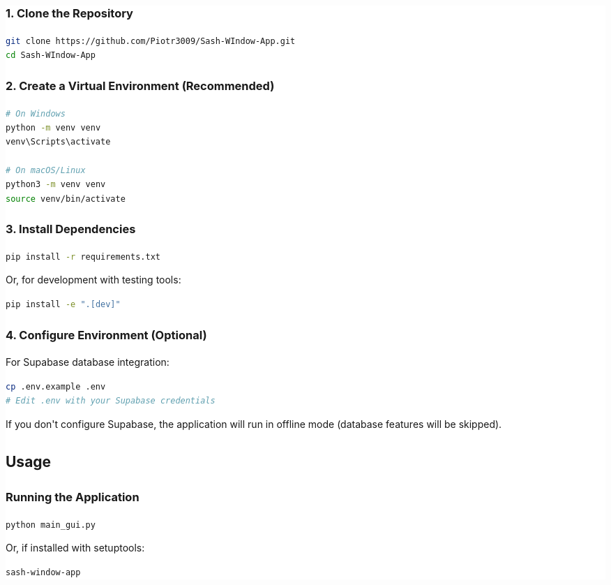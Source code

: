 ### 1. Clone the Repository

```bash
git clone https://github.com/Piotr3009/Sash-WIndow-App.git
cd Sash-WIndow-App
```

### 2. Create a Virtual Environment (Recommended)

```bash
# On Windows
python -m venv venv
venv\Scripts\activate

# On macOS/Linux
python3 -m venv venv
source venv/bin/activate
```

### 3. Install Dependencies

```bash
pip install -r requirements.txt
```

Or, for development with testing tools:

```bash
pip install -e ".[dev]"
```

### 4. Configure Environment (Optional)

For Supabase database integration:

```bash
cp .env.example .env
# Edit .env with your Supabase credentials
```

If you don't configure Supabase, the application will run in offline mode (database features will be skipped).

## Usage

### Running the Application

```bash
python main_gui.py
```

Or, if installed with setuptools:

```bash
sash-window-app
```
